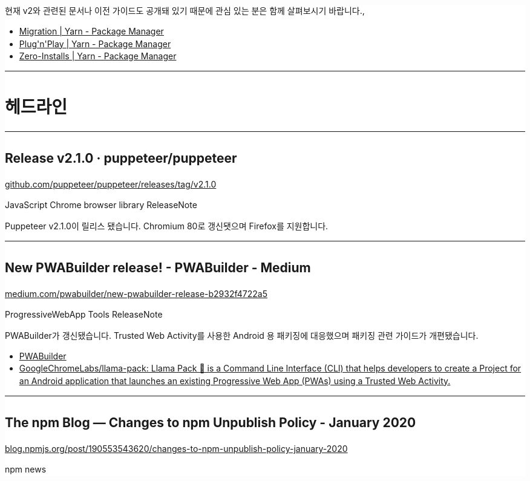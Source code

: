 현재 v2와 관련된 문서나 이전 가이드도 공개돼 있기 때문에 관심 있는 분은 함께 살펴보시기 바랍니다.,

- [Migration | Yarn - Package Manager](https://next.yarnpkg.com/advanced/migration "Migration | Yarn - Package Manager")
- [Plug'n'Play | Yarn - Package Manager](https://next.yarnpkg.com/features/pnp "Plug&#x27;n&#x27;Play | Yarn - Package Manager")
- [Zero-Installs | Yarn - Package Manager](https://next.yarnpkg.com/features/zero-installs "Zero-Installs | Yarn - Package Manager")


----

<h1 class="site-genre">헤드라인</h1>

----

## Release v2.1.0 · puppeteer/puppeteer
[github.com/puppeteer/puppeteer/releases/tag/v2.1.0](https://github.com/puppeteer/puppeteer/releases/tag/v2.1.0 "Release v2.1.0 · puppeteer/puppeteer")
<p class="jser-tags jser-tag-icon"><span class="jser-tag">JavaScript</span> <span class="jser-tag">Chrome</span> <span class="jser-tag">browser</span> <span class="jser-tag">library</span> <span class="jser-tag">ReleaseNote</span></p>

Puppeteer v2.1.0이 릴리스 됐습니다.
Chromium 80로 갱신됏으며 Firefox를 지원합니다.


----

## New PWABuilder release! - PWABuilder - Medium
[medium.com/pwabuilder/new-pwabuilder-release-b2932f4722a5](https://medium.com/pwabuilder/new-pwabuilder-release-b2932f4722a5 "New PWABuilder release! - PWABuilder - Medium")
<p class="jser-tags jser-tag-icon"><span class="jser-tag">ProgressiveWebApp</span> <span class="jser-tag">Tools</span> <span class="jser-tag">ReleaseNote</span></p>

PWABuilder가 갱신됐습니다.
Trusted Web Activity를 사용한 Android 용 패키징에 대응했으며 패키징 관련 가이드가 개편됐습니다.

- [PWABuilder](https://www.pwabuilder.com/ "PWABuilder")
- [GoogleChromeLabs/llama-pack: Llama Pack 🦙 is a Command Line Interface (CLI) that helps developers to create a Project for an Android application that launches an existing Progressive Web App (PWAs) using a Trusted Web Activity.](https://github.com/GoogleChromeLabs/llama-pack "GoogleChromeLabs/llama-pack: Llama Pack 🦙 is a Command Line Interface (CLI) that helps developers to create a Project for an Android application that launches an existing Progressive Web App (PWAs) using a Trusted Web Activity.")

----

## The npm Blog — Changes to npm Unpublish Policy - January 2020
[blog.npmjs.org/post/190553543620/changes-to-npm-unpublish-policy-january-2020](https://blog.npmjs.org/post/190553543620/changes-to-npm-unpublish-policy-january-2020 "The npm Blog — Changes to npm Unpublish Policy - January 2020")
<p class="jser-tags jser-tag-icon"><span class="jser-tag">npm</span> <span class="jser-tag">news</span></p>
